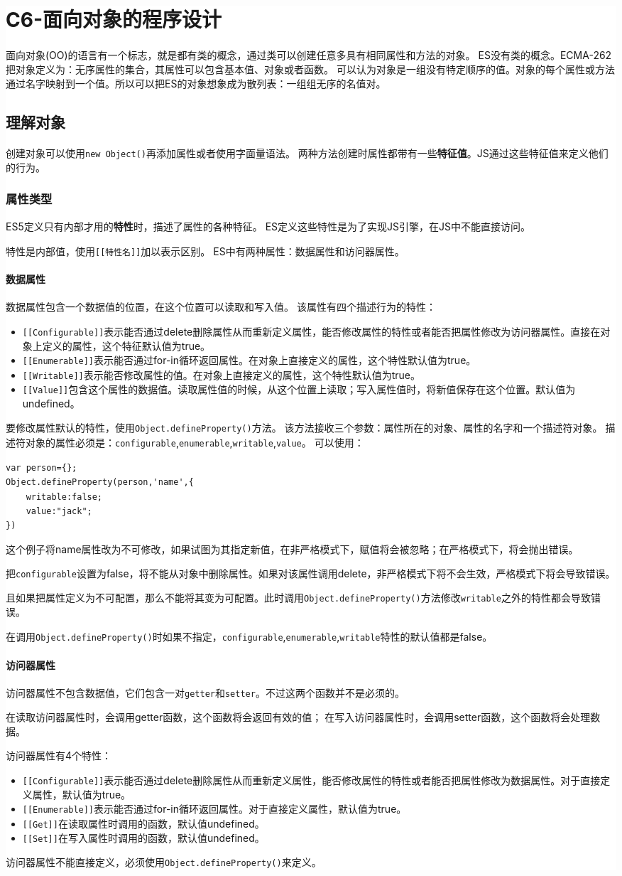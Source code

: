 # C6-面向对象的程序设计

面向对象\(OO\)的语言有一个标志，就是都有类的概念，通过类可以创建任意多具有相同属性和方法的对象。 ES没有类的概念。ECMA-262把对象定义为：无序属性的集合，其属性可以包含基本值、对象或者函数。 可以认为对象是一组没有特定顺序的值。对象的每个属性或方法通过名字映射到一个值。所以可以把ES的对象想象成为散列表：一组组无序的名值对。

## 理解对象

创建对象可以使用`new Object()`再添加属性或者使用字面量语法。 两种方法创建时属性都带有一些**特征值**。JS通过这些特征值来定义他们的行为。

### 属性类型

ES5定义只有内部才用的**特性**时，描述了属性的各种特征。 ES定义这些特性是为了实现JS引擎，在JS中不能直接访问。

特性是内部值，使用`[[特性名]]`加以表示区别。 ES中有两种属性：数据属性和访问器属性。

#### 数据属性

数据属性包含一个数据值的位置，在这个位置可以读取和写入值。 该属性有四个描述行为的特性：

* `[[Configurable]]`表示能否通过delete删除属性从而重新定义属性，能否修改属性的特性或者能否把属性修改为访问器属性。直接在对象上定义的属性，这个特征默认值为true。
* `[[Enumerable]]`表示能否通过for-in循环返回属性。在对象上直接定义的属性，这个特性默认值为true。
* `[[Writable]]`表示能否修改属性的值。在对象上直接定义的属性，这个特性默认值为true。
* `[[Value]]`包含这个属性的数据值。读取属性值的时候，从这个位置上读取；写入属性值时，将新值保存在这个位置。默认值为undefined。

要修改属性默认的特性，使用`Object.defineProperty()`方法。 该方法接收三个参数：属性所在的对象、属性的名字和一个描述符对象。 描述符对象的属性必须是：`configurable`,`enumerable`,`writable`,`value`。 可以使用：

```text
var person={};
Object.defineProperty(person,'name',{
    writable:false;
    value:"jack";
})
```

这个例子将name属性改为不可修改，如果试图为其指定新值，在非严格模式下，赋值将会被忽略；在严格模式下，将会抛出错误。

把`configurable`设置为false，将不能从对象中删除属性。如果对该属性调用delete，非严格模式下将不会生效，严格模式下将会导致错误。

且如果把属性定义为不可配置，那么不能将其变为可配置。此时调用`Object.defineProperty()`方法修改`writable`之外的特性都会导致错误。

在调用`Object.defineProperty()`时如果不指定，`configurable`,`enumerable`,`writable`特性的默认值都是false。

#### 访问器属性

访问器属性不包含数据值，它们包含一对`getter`和`setter`。不过这两个函数并不是必须的。

在读取访问器属性时，会调用getter函数，这个函数将会返回有效的值； 在写入访问器属性时，会调用setter函数，这个函数将会处理数据。

访问器属性有4个特性：

* `[[Configurable]]`表示能否通过delete删除属性从而重新定义属性，能否修改属性的特性或者能否把属性修改为数据属性。对于直接定义属性，默认值为true。
* `[[Enumerable]]`表示能否通过for-in循环返回属性。对于直接定义属性，默认值为true。
* `[[Get]]`在读取属性时调用的函数，默认值undefined。
* `[[Set]]`在写入属性时调用的函数，默认值undefined。

访问器属性不能直接定义，必须使用`Object.defineProperty()`来定义。
